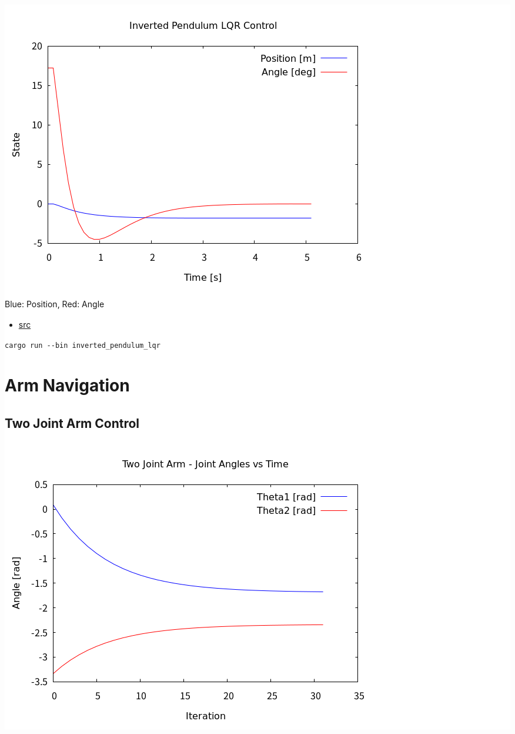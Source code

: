 <img src="./img/inverted_pendulum/inverted_pendulum_lqr.png" width="640px">

Blue: Position, Red: Angle

- [src](./src/inverted_pendulum/lqr_control.rs)

```
cargo run --bin inverted_pendulum_lqr
```

# Arm Navigation

## Two Joint Arm Control

<img src="./img/arm_navigation/random_demo_summary.png" width="640px">